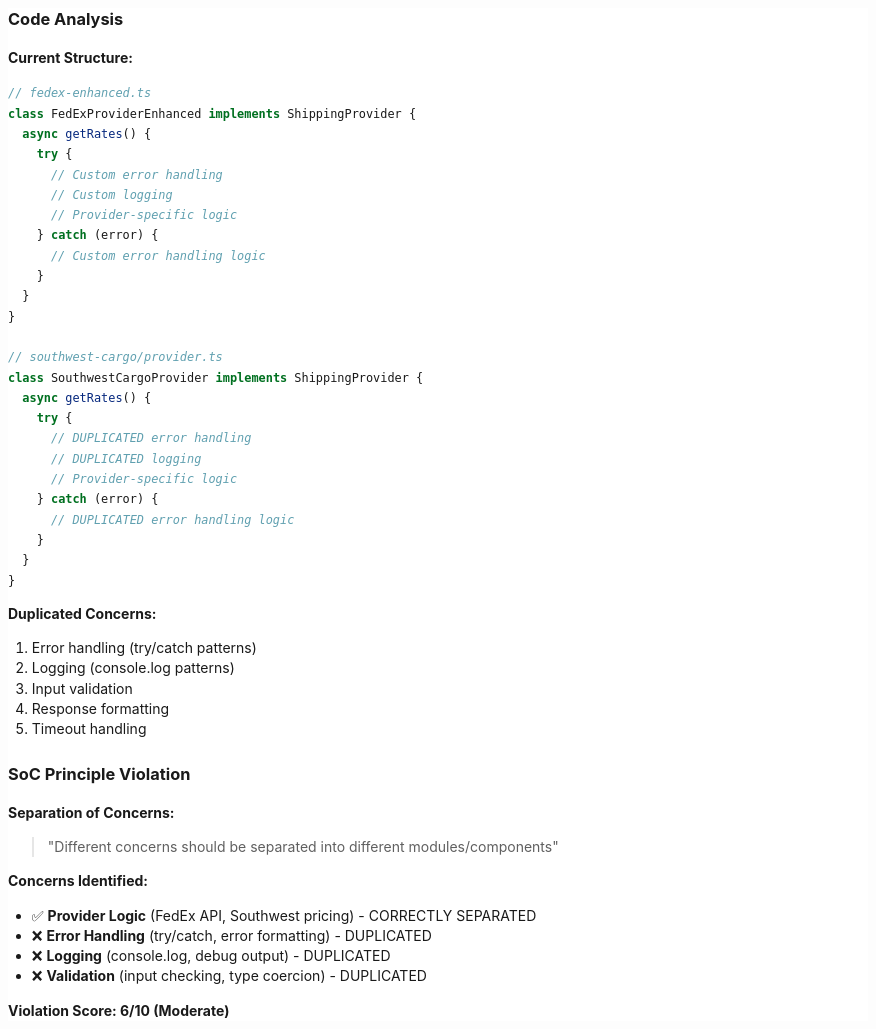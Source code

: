 ### Code Analysis

**Current Structure:**

```typescript
// fedex-enhanced.ts
class FedExProviderEnhanced implements ShippingProvider {
  async getRates() {
    try {
      // Custom error handling
      // Custom logging
      // Provider-specific logic
    } catch (error) {
      // Custom error handling logic
    }
  }
}

// southwest-cargo/provider.ts
class SouthwestCargoProvider implements ShippingProvider {
  async getRates() {
    try {
      // DUPLICATED error handling
      // DUPLICATED logging
      // Provider-specific logic
    } catch (error) {
      // DUPLICATED error handling logic
    }
  }
}
```

**Duplicated Concerns:**

1. Error handling (try/catch patterns)
2. Logging (console.log patterns)
3. Input validation
4. Response formatting
5. Timeout handling

### SoC Principle Violation

**Separation of Concerns:**

> "Different concerns should be separated into different modules/components"

**Concerns Identified:**

- ✅ **Provider Logic** (FedEx API, Southwest pricing) - CORRECTLY SEPARATED
- ❌ **Error Handling** (try/catch, error formatting) - DUPLICATED
- ❌ **Logging** (console.log, debug output) - DUPLICATED
- ❌ **Validation** (input checking, type coercion) - DUPLICATED

**Violation Score: 6/10 (Moderate)**
